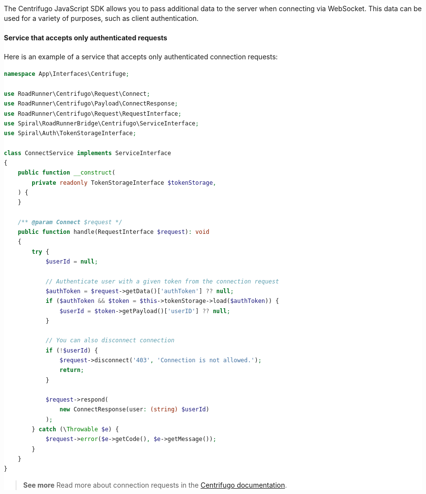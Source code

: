 The Centrifugo JavaScript SDK allows you to pass additional data to the server when connecting via WebSocket. This data
can be used for a variety of purposes, such as client authentication.

#### Service that accepts only authenticated requests

Here is an example of a service that accepts only authenticated connection requests:

```php app/src/Interfaces/Centrifuge/ConnectService.php
namespace App\Interfaces\Centrifuge;

use RoadRunner\Centrifugo\Request\Connect;
use RoadRunner\Centrifugo\Payload\ConnectResponse;
use RoadRunner\Centrifugo\Request\RequestInterface;
use Spiral\RoadRunnerBridge\Centrifugo\ServiceInterface;
use Spiral\Auth\TokenStorageInterface;

class ConnectService implements ServiceInterface
{
    public function __construct(
        private readonly TokenStorageInterface $tokenStorage,
    ) {
    }
    
    /** @param Connect $request */
    public function handle(RequestInterface $request): void
    {
        try {
            $userId = null;
            
            // Authenticate user with a given token from the connection request
            $authToken = $request->getData()['authToken'] ?? null;
            if ($authToken && $token = $this->tokenStorage->load($authToken)) {
                $userId = $token->getPayload()['userID'] ?? null;
            }
            
            // You can also disconnect connection
            if (!$userId) {
                $request->disconnect('403', 'Connection is not allowed.');
                return;
            }
        
            $request->respond(
                new ConnectResponse(user: (string) $userId)
            );
        } catch (\Throwable $e) {
            $request->error($e->getCode(), $e->getMessage());
        }
    }
}
```

> **See more**
> Read more about connection requests in
> the [Centrifugo documentation](https://centrifugal.dev/docs/server/proxy#connect-request-fields).
